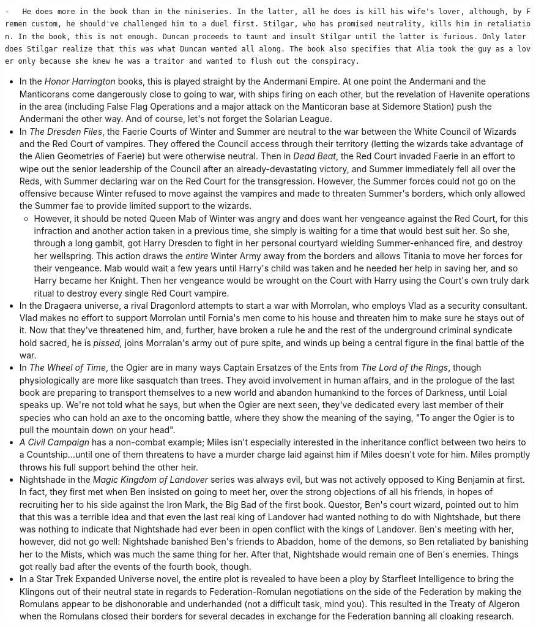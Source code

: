     -   He does more in the book than in the miniseries. In the latter, all he does is kill his wife's lover, although, by Fremen custom, he should've challenged him to a duel first. Stilgar, who has promised neutrality, kills him in retaliation. In the book, this is not enough. Duncan proceeds to taunt and insult Stilgar until the latter is furious. Only later does Stilgar realize that this was what Duncan wanted all along. The book also specifies that Alia took the guy as a lover only because she knew he was a traitor and wanted to flush out the conspiracy.
-   In the _Honor Harrington_ books, this is played straight by the Andermani Empire. At one point the Andermani and the Manticorans come dangerously close to going to war, with ships firing on each other, but the revelation of Havenite operations in the area (including False Flag Operations and a major attack on the Manticoran base at Sidemore Station) push the Andermani the other way. And of course, let's not forget the Solarian League.
-   In _The Dresden Files_, the Faerie Courts of Winter and Summer are neutral to the war between the White Council of Wizards and the Red Court of vampires. They offered the Council access through their territory (letting the wizards take advantage of the Alien Geometries of Faerie) but were otherwise neutral. Then in _Dead Beat_, the Red Court invaded Faerie in an effort to wipe out the senior leadership of the Council after an already-devastating victory, and Summer immediately fell all over the Reds, with Summer declaring war on the Red Court for the transgression. However, the Summer forces could not go on the offensive because Winter refused to move against the vampires and made to threaten Summer's borders, which only allowed the Summer fae to provide limited support to the wizards.
    -   However, it should be noted Queen Mab of Winter was angry and does want her vengeance against the Red Court, for this infraction and another action taken in a previous time, she simply is waiting for a time that would best suit her. So she, through a long gambit, got Harry Dresden to fight in her personal courtyard wielding Summer-enhanced fire, and destroy her wellspring. This action draws the _entire_ Winter Army away from the borders and allows Titania to move her forces for their vengeance. Mab would wait a few years until Harry's child was taken and he needed her help in saving her, and so Harry became her Knight. Then her vengeance would be wrought on the Court with Harry using the Court's own truly dark ritual to destroy every single Red Court vampire.
-   In the Dragaera universe, a rival Dragonlord attempts to start a war with Morrolan, who employs Vlad as a security consultant. Vlad makes no effort to support Morrolan until Fornia's men come to his house and threaten him to make sure he stays out of it. Now that they've threatened him, and, further, have broken a rule he and the rest of the underground criminal syndicate hold sacred, he is _pissed,_ joins Morralan's army out of pure spite, and winds up being a central figure in the final battle of the war.
-   In _The Wheel of Time_, the Ogier are in many ways Captain Ersatzes of the Ents from _The Lord of the Rings_, though physiologically are more like sasquatch than trees. They avoid involvement in human affairs, and in the prologue of the last book are preparing to transport themselves to a new world and abandon humankind to the forces of Darkness, until Loial speaks up. We're not told what he says, but when the Ogier are next seen, they've dedicated every last member of their species who can hold an axe to the oncoming battle, where they show the meaning of the saying, "To anger the Ogier is to pull the mountain down on your head".
-   _A Civil Campaign_ has a non-combat example; Miles isn't especially interested in the inheritance conflict between two heirs to a Countship...until one of them threatens to have a murder charge laid against him if Miles doesn't vote for him. Miles promptly throws his full support behind the other heir.
-   Nightshade in the _Magic Kingdom of Landover_ series was always evil, but was not actively opposed to King Benjamin at first. In fact, they first met when Ben insisted on going to meet her, over the strong objections of all his friends, in hopes of recruiting her to his side against the Iron Mark, the Big Bad of the first book. Questor, Ben's court wizard, pointed out to him that this was a terrible idea and that even the last real king of Landover had wanted nothing to do with Nightshade, but there was nothing to indicate that Nightshade had ever been in open conflict with the kings of Landover. Ben's meeting with her, however, did not go well: Nightshade banished Ben's friends to Abaddon, home of the demons, so Ben retaliated by banishing her to the Mists, which was much the same thing for her. After that, Nightshade would remain one of Ben's enemies. Things got really bad after the events of the fourth book, though.
-   In a Star Trek Expanded Universe novel, the entire plot is revealed to have been a ploy by Starfleet Intelligence to bring the Klingons out of their neutral state in regards to Federation-Romulan negotiations on the side of the Federation by making the Romulans appear to be dishonorable and underhanded (not a difficult task, mind you). This resulted in the Treaty of Algeron when the Romulans closed their borders for several decades in exchange for the Federation banning all cloaking research.